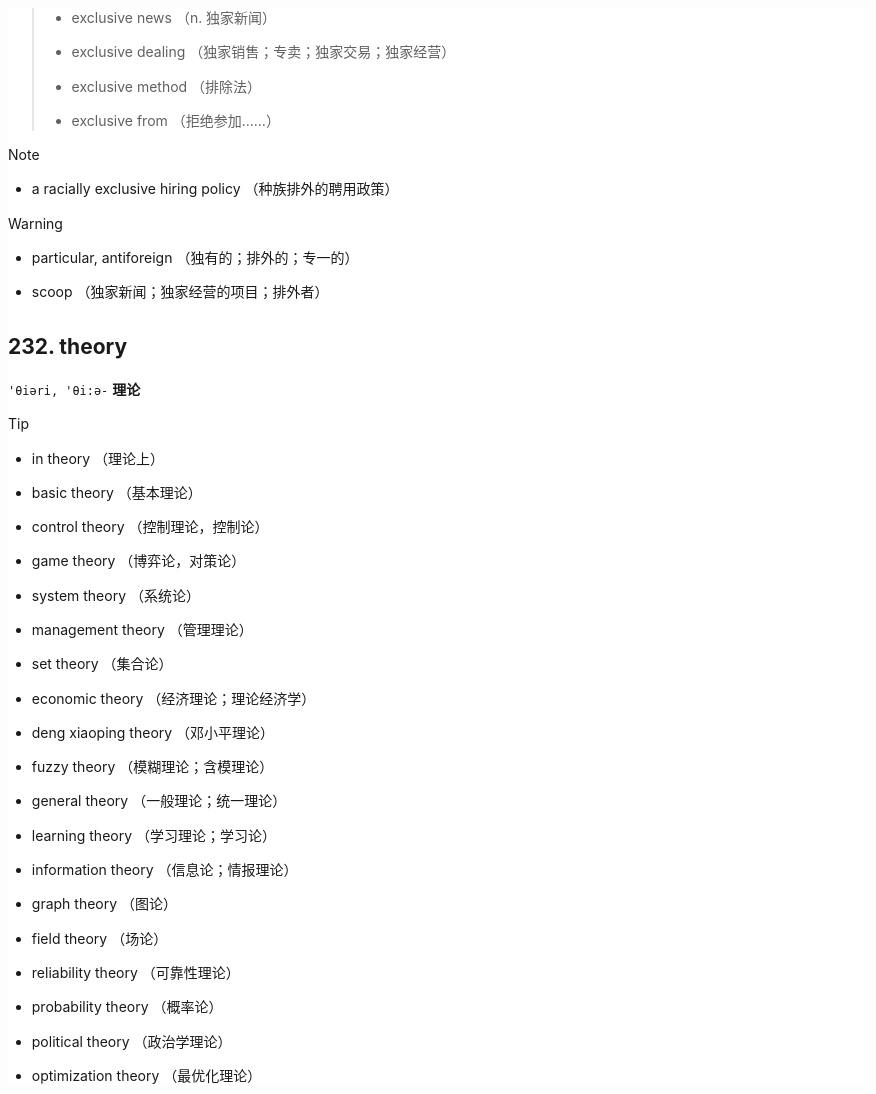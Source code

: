 > - exclusive news （n. 独家新闻）
>
> - exclusive dealing （独家销售；专卖；独家交易；独家经营）
>
> - exclusive method （排除法）
>
> - exclusive from （拒绝参加……）
>

> [!NOTE]
>
> - a racially exclusive hiring policy （种族排外的聘用政策）
>

> [!WARNING]
>
> - particular, antiforeign （独有的；排外的；专一的）
>
> - scoop （独家新闻；独家经营的项目；排外者）
>

## 232. theory

`'θiəri, 'θi:ə-`  **理论**

> [!TIP]
>
> - in theory （理论上）
>
> - basic theory （基本理论）
>
> - control theory （控制理论，控制论）
>
> - game theory （博弈论，对策论）
>
> - system theory （系统论）
>
> - management theory （管理理论）
>
> - set theory （集合论）
>
> - economic theory （经济理论；理论经济学）
>
> - deng xiaoping theory （邓小平理论）
>
> - fuzzy theory （模糊理论；含模理论）
>
> - general theory （一般理论；统一理论）
>
> - learning theory （学习理论；学习论）
>
> - information theory （信息论；情报理论）
>
> - graph theory （图论）
>
> - field theory （场论）
>
> - reliability theory （可靠性理论）
>
> - probability theory （概率论）
>
> - political theory （政治学理论）
>
> - optimization theory （最优化理论）
>